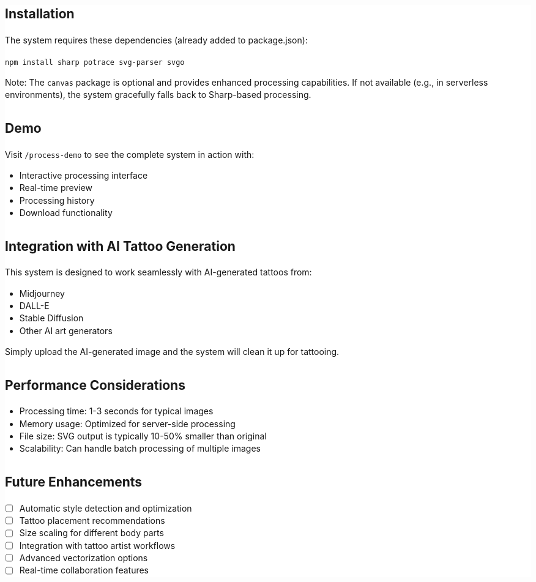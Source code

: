 ## Installation

The system requires these dependencies (already added to package.json):

```bash
npm install sharp potrace svg-parser svgo
```

Note: The `canvas` package is optional and provides enhanced processing capabilities. If not available (e.g., in serverless environments), the system gracefully falls back to Sharp-based processing.

## Demo

Visit `/process-demo` to see the complete system in action with:
- Interactive processing interface
- Real-time preview
- Processing history
- Download functionality

## Integration with AI Tattoo Generation

This system is designed to work seamlessly with AI-generated tattoos from:
- Midjourney
- DALL-E
- Stable Diffusion
- Other AI art generators

Simply upload the AI-generated image and the system will clean it up for tattooing.

## Performance Considerations

- Processing time: 1-3 seconds for typical images
- Memory usage: Optimized for server-side processing
- File size: SVG output is typically 10-50% smaller than original
- Scalability: Can handle batch processing of multiple images

## Future Enhancements

- [ ] Automatic style detection and optimization
- [ ] Tattoo placement recommendations
- [ ] Size scaling for different body parts
- [ ] Integration with tattoo artist workflows
- [ ] Advanced vectorization options
- [ ] Real-time collaboration features
